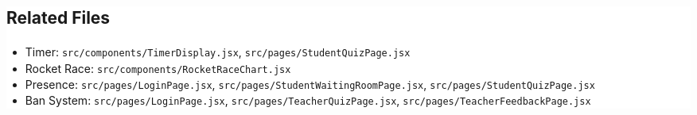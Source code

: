 ## Related Files
- Timer: `src/components/TimerDisplay.jsx`, `src/pages/StudentQuizPage.jsx`
- Rocket Race: `src/components/RocketRaceChart.jsx`
- Presence: `src/pages/LoginPage.jsx`, `src/pages/StudentWaitingRoomPage.jsx`, `src/pages/StudentQuizPage.jsx`
- Ban System: `src/pages/LoginPage.jsx`, `src/pages/TeacherQuizPage.jsx`, `src/pages/TeacherFeedbackPage.jsx`

